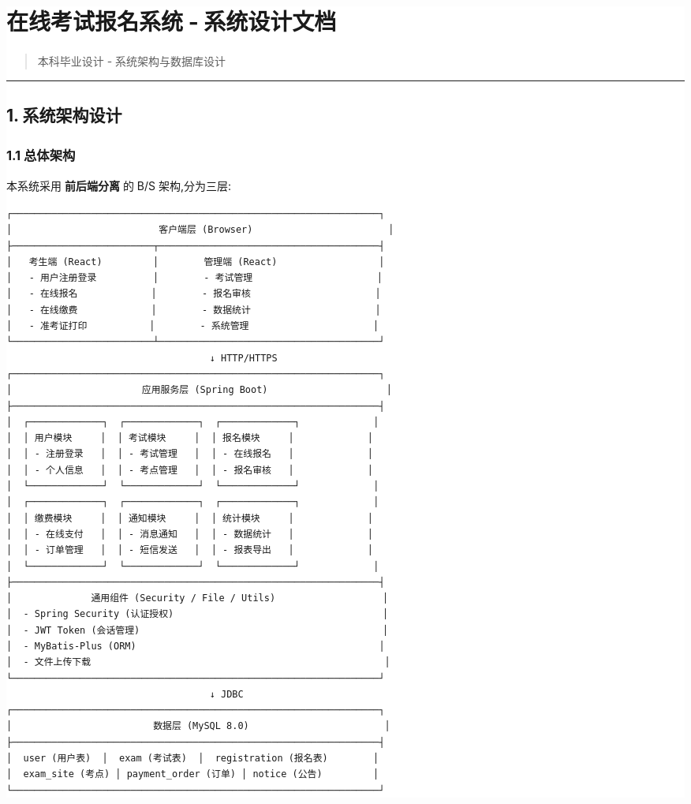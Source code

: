# 在线考试报名系统 - 系统设计文档

> 本科毕业设计 - 系统架构与数据库设计

---

## 1. 系统架构设计

### 1.1 总体架构

本系统采用 **前后端分离** 的 B/S 架构,分为三层:

```
┌─────────────────────────────────────────────────────────────────┐
│                          客户端层 (Browser)                        │
├─────────────────────────┬───────────────────────────────────────┤
│   考生端 (React)         │        管理端 (React)                  │
│   - 用户注册登录          │        - 考试管理                      │
│   - 在线报名             │        - 报名审核                      │
│   - 在线缴费             │        - 数据统计                      │
│   - 准考证打印           │        - 系统管理                      │
└─────────────────────────┴───────────────────────────────────────┘
                                    ↓ HTTP/HTTPS
┌─────────────────────────────────────────────────────────────────┐
│                       应用服务层 (Spring Boot)                     │
├─────────────────────────────────────────────────────────────────┤
│  ┌─────────────┐  ┌─────────────┐  ┌─────────────┐             │
│  │ 用户模块     │  │ 考试模块     │  │ 报名模块     │             │
│  │ - 注册登录   │  │ - 考试管理   │  │ - 在线报名   │             │
│  │ - 个人信息   │  │ - 考点管理   │  │ - 报名审核   │             │
│  └─────────────┘  └─────────────┘  └─────────────┘             │
│  ┌─────────────┐  ┌─────────────┐  ┌─────────────┐             │
│  │ 缴费模块     │  │ 通知模块     │  │ 统计模块     │             │
│  │ - 在线支付   │  │ - 消息通知   │  │ - 数据统计   │             │
│  │ - 订单管理   │  │ - 短信发送   │  │ - 报表导出   │             │
│  └─────────────┘  └─────────────┘  └─────────────┘             │
├─────────────────────────────────────────────────────────────────┤
│              通用组件 (Security / File / Utils)                   │
│  - Spring Security (认证授权)                                     │
│  - JWT Token (会话管理)                                           │
│  - MyBatis-Plus (ORM)                                           │
│  - 文件上传下载                                                    │
└─────────────────────────────────────────────────────────────────┘
                                    ↓ JDBC
┌─────────────────────────────────────────────────────────────────┐
│                         数据层 (MySQL 8.0)                        │
├─────────────────────────────────────────────────────────────────┤
│  user (用户表)  │  exam (考试表)  │  registration (报名表)        │
│  exam_site (考点) │ payment_order (订单) │ notice (公告)         │
└─────────────────────────────────────────────────────────────────┘
```
